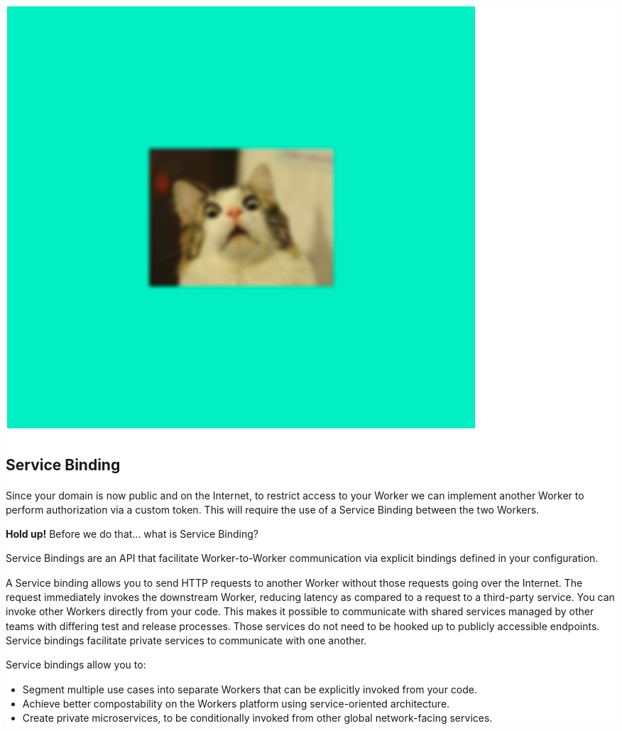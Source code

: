![Resized Image](../screencaps/lab3-resizedimage.png)

## Service Binding

Since your domain is now public and on the Internet, to restrict access to your Worker we can implement another Worker to perform authorization via a custom token. This will require the use of a Service Binding between the two Workers.

**Hold up!** Before we do that... what is Service Binding?

Service Bindings are an API that facilitate Worker-to-Worker communication via explicit bindings defined in your configuration.

A Service binding allows you to send HTTP requests to another Worker without those requests going over the Internet. The request immediately invokes the downstream Worker, reducing latency as compared to a request to a third-party service. You can invoke other Workers directly from your code. This makes it possible to communicate with shared services managed by other teams with differing test and release processes. Those services do not need to be hooked up to publicly accessible endpoints. Service bindings facilitate private services to communicate with one another.

Service bindings allow you to:

* Segment multiple use cases into separate Workers that can be explicitly invoked from your code.
* Achieve better compostability on the Workers platform using service-oriented architecture.
* Create private microservices, to be conditionally invoked from other global network-facing services.
